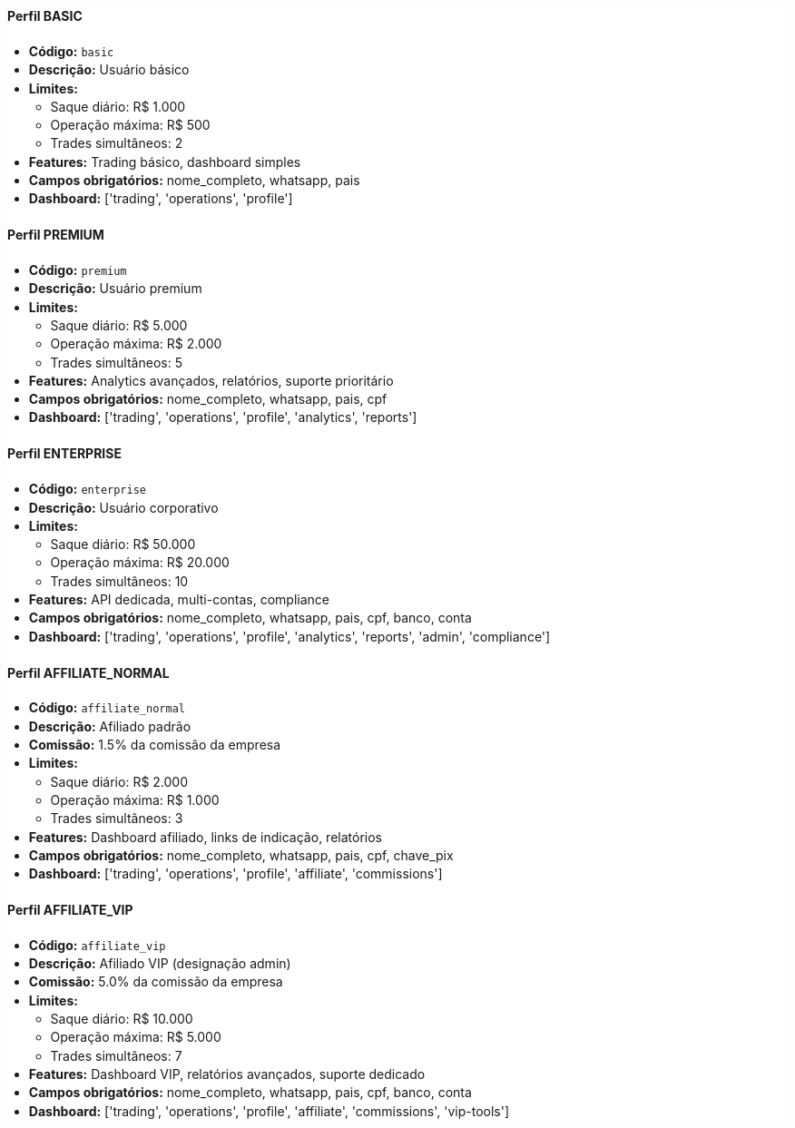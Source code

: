 #### **Perfil BASIC**
- **Código:** `basic`
- **Descrição:** Usuário básico
- **Limites:**
  - Saque diário: R$ 1.000
  - Operação máxima: R$ 500
  - Trades simultâneos: 2
- **Features:** Trading básico, dashboard simples
- **Campos obrigatórios:** nome_completo, whatsapp, pais
- **Dashboard:** ['trading', 'operations', 'profile']

#### **Perfil PREMIUM**
- **Código:** `premium`
- **Descrição:** Usuário premium
- **Limites:**
  - Saque diário: R$ 5.000
  - Operação máxima: R$ 2.000
  - Trades simultâneos: 5
- **Features:** Analytics avançados, relatórios, suporte prioritário
- **Campos obrigatórios:** nome_completo, whatsapp, pais, cpf
- **Dashboard:** ['trading', 'operations', 'profile', 'analytics', 'reports']

#### **Perfil ENTERPRISE**
- **Código:** `enterprise`
- **Descrição:** Usuário corporativo
- **Limites:**
  - Saque diário: R$ 50.000
  - Operação máxima: R$ 20.000
  - Trades simultâneos: 10
- **Features:** API dedicada, multi-contas, compliance
- **Campos obrigatórios:** nome_completo, whatsapp, pais, cpf, banco, conta
- **Dashboard:** ['trading', 'operations', 'profile', 'analytics', 'reports', 'admin', 'compliance']

#### **Perfil AFFILIATE_NORMAL**
- **Código:** `affiliate_normal`
- **Descrição:** Afiliado padrão
- **Comissão:** 1.5% da comissão da empresa
- **Limites:**
  - Saque diário: R$ 2.000
  - Operação máxima: R$ 1.000
  - Trades simultâneos: 3
- **Features:** Dashboard afiliado, links de indicação, relatórios
- **Campos obrigatórios:** nome_completo, whatsapp, pais, cpf, chave_pix
- **Dashboard:** ['trading', 'operations', 'profile', 'affiliate', 'commissions']

#### **Perfil AFFILIATE_VIP**
- **Código:** `affiliate_vip`
- **Descrição:** Afiliado VIP (designação admin)
- **Comissão:** 5.0% da comissão da empresa
- **Limites:**
  - Saque diário: R$ 10.000
  - Operação máxima: R$ 5.000
  - Trades simultâneos: 7
- **Features:** Dashboard VIP, relatórios avançados, suporte dedicado
- **Campos obrigatórios:** nome_completo, whatsapp, pais, cpf, banco, conta
- **Dashboard:** ['trading', 'operations', 'profile', 'affiliate', 'commissions', 'vip-tools']

